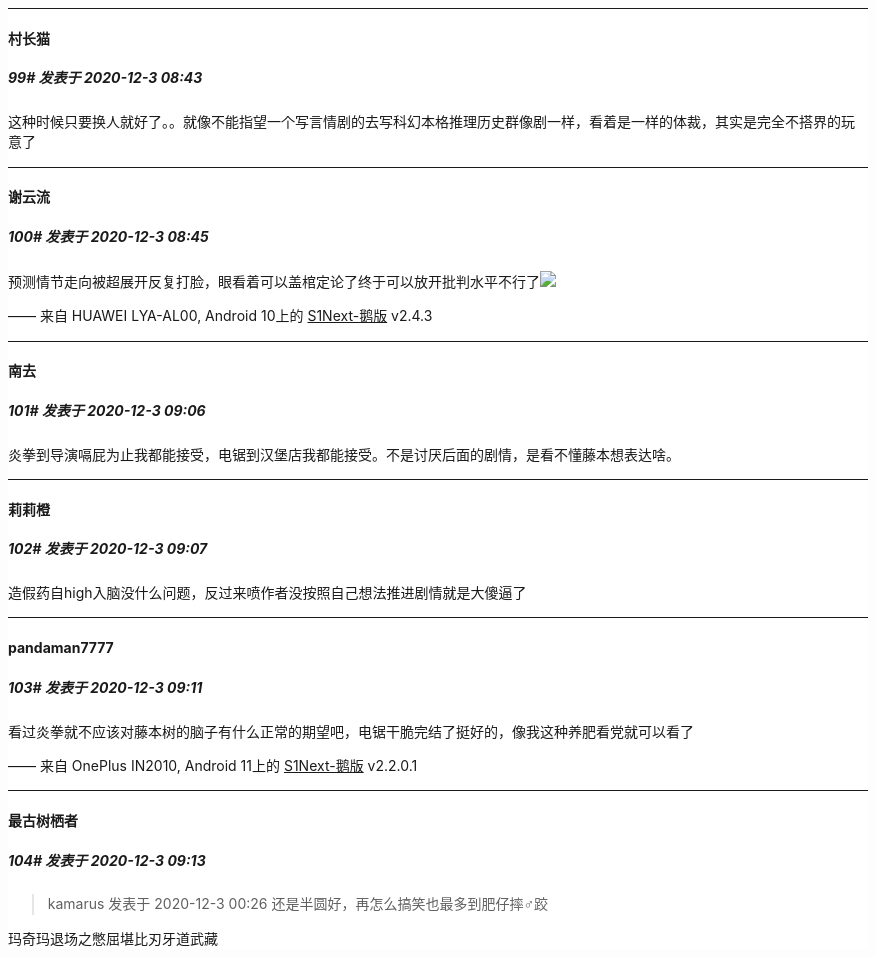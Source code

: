 
-----

####  村长猫  
##### 99#       发表于 2020-12-3 08:43


这种时候只要换人就好了。。就像不能指望一个写言情剧的去写科幻本格推理历史群像剧一样，看着是一样的体裁，其实是完全不搭界的玩意了


-----

####  谢云流  
##### 100#       发表于 2020-12-3 08:45


预测情节走向被超展开反复打脸，眼看着可以盖棺定论了终于可以放开批判水平不行了<img src="https://static.saraba1st.com/image/smiley/face2017/037.png" referrerpolicy="no-referrer">

—— 来自 HUAWEI LYA-AL00, Android 10上的 [S1Next-鹅版](https://github.com/ykrank/S1-Next/releases) v2.4.3


-----

####  南去  
##### 101#       发表于 2020-12-3 09:06


炎拳到导演嗝屁为止我都能接受，电锯到汉堡店我都能接受。不是讨厌后面的剧情，是看不懂藤本想表达啥。


-----

####  莉莉橙  
##### 102#       发表于 2020-12-3 09:07


造假药自high入脑没什么问题，反过来喷作者没按照自己想法推进剧情就是大傻逼了


-----

####  pandaman7777  
##### 103#       发表于 2020-12-3 09:11


看过炎拳就不应该对藤本树的脑子有什么正常的期望吧，电锯干脆完结了挺好的，像我这种养肥看党就可以看了

—— 来自 OnePlus IN2010, Android 11上的 [S1Next-鹅版](https://github.com/ykrank/S1-Next/releases) v2.2.0.1


-----

####  最古树栖者  
##### 104#       发表于 2020-12-3 09:13


<blockquote>kamarus 发表于 2020-12-3 00:26
还是半圆好，再怎么搞笑也最多到肥仔摔♂跤</blockquote>
玛奇玛退场之憋屈堪比刃牙道武藏

